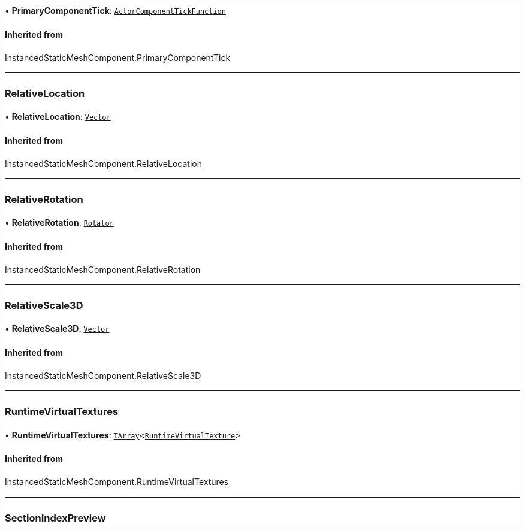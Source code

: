 • **PrimaryComponentTick**: [`ActorComponentTickFunction`](ue_ue.ActorComponentTickFunction.md)

#### Inherited from

[InstancedStaticMeshComponent](ue_ue.InstancedStaticMeshComponent.md).[PrimaryComponentTick](ue_ue.InstancedStaticMeshComponent.md#primarycomponenttick)

___

### RelativeLocation

• **RelativeLocation**: [`Vector`](ue_ue_s.Vector.md)

#### Inherited from

[InstancedStaticMeshComponent](ue_ue.InstancedStaticMeshComponent.md).[RelativeLocation](ue_ue.InstancedStaticMeshComponent.md#relativelocation)

___

### RelativeRotation

• **RelativeRotation**: [`Rotator`](ue_ue_s.Rotator.md)

#### Inherited from

[InstancedStaticMeshComponent](ue_ue.InstancedStaticMeshComponent.md).[RelativeRotation](ue_ue.InstancedStaticMeshComponent.md#relativerotation)

___

### RelativeScale3D

• **RelativeScale3D**: [`Vector`](ue_ue_s.Vector.md)

#### Inherited from

[InstancedStaticMeshComponent](ue_ue.InstancedStaticMeshComponent.md).[RelativeScale3D](ue_ue.InstancedStaticMeshComponent.md#relativescale3d)

___

### RuntimeVirtualTextures

• **RuntimeVirtualTextures**: [`TArray`](../interfaces/ue_puerts.TArray.md)<[`RuntimeVirtualTexture`](ue_ue.RuntimeVirtualTexture.md)\>

#### Inherited from

[InstancedStaticMeshComponent](ue_ue.InstancedStaticMeshComponent.md).[RuntimeVirtualTextures](ue_ue.InstancedStaticMeshComponent.md#runtimevirtualtextures)

___

### SectionIndexPreview
